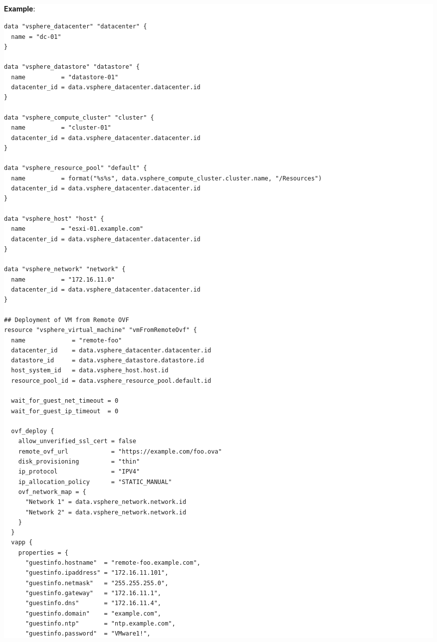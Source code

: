 **Example**:

```hcl
data "vsphere_datacenter" "datacenter" {
  name = "dc-01"
}

data "vsphere_datastore" "datastore" {
  name          = "datastore-01"
  datacenter_id = data.vsphere_datacenter.datacenter.id
}

data "vsphere_compute_cluster" "cluster" {
  name          = "cluster-01"
  datacenter_id = data.vsphere_datacenter.datacenter.id
}

data "vsphere_resource_pool" "default" {
  name          = format("%s%s", data.vsphere_compute_cluster.cluster.name, "/Resources")
  datacenter_id = data.vsphere_datacenter.datacenter.id
}

data "vsphere_host" "host" {
  name          = "esxi-01.example.com"
  datacenter_id = data.vsphere_datacenter.datacenter.id
}

data "vsphere_network" "network" {
  name          = "172.16.11.0"
  datacenter_id = data.vsphere_datacenter.datacenter.id
}

## Deployment of VM from Remote OVF
resource "vsphere_virtual_machine" "vmFromRemoteOvf" {
  name             = "remote-foo"
  datacenter_id    = data.vsphere_datacenter.datacenter.id
  datastore_id     = data.vsphere_datastore.datastore.id
  host_system_id   = data.vsphere_host.host.id
  resource_pool_id = data.vsphere_resource_pool.default.id

  wait_for_guest_net_timeout = 0
  wait_for_guest_ip_timeout  = 0

  ovf_deploy {
    allow_unverified_ssl_cert = false
    remote_ovf_url            = "https://example.com/foo.ova"
    disk_provisioning         = "thin"
    ip_protocol               = "IPV4"
    ip_allocation_policy      = "STATIC_MANUAL"
    ovf_network_map = {
      "Network 1" = data.vsphere_network.network.id
      "Network 2" = data.vsphere_network.network.id
    }
  }
  vapp {
    properties = {
      "guestinfo.hostname"  = "remote-foo.example.com",
      "guestinfo.ipaddress" = "172.16.11.101",
      "guestinfo.netmask"   = "255.255.255.0",
      "guestinfo.gateway"   = "172.16.11.1",
      "guestinfo.dns"       = "172.16.11.4",
      "guestinfo.domain"    = "example.com",
      "guestinfo.ntp"       = "ntp.example.com",
      "guestinfo.password"  = "VMware1!",
```